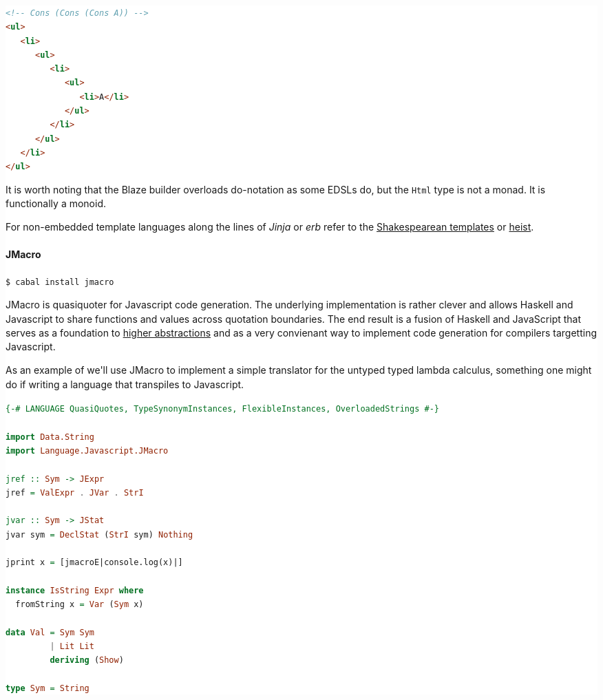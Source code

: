 ```html
<!-- Cons (Cons (Cons A)) -->
<ul>
   <li>
      <ul>
         <li>
            <ul>
               <li>A</li>
            </ul>
         </li>
      </ul>
   </li>
</ul>
```

It is worth noting that the Blaze builder overloads do-notation
as some EDSLs do, but the ``Html`` type is not a monad. It is
functionally a monoid.

For non-embedded template languages along the lines of *Jinja* or
*erb* refer to the [Shakespearean
templates](http://www.yesodweb.com/book/shakespearean-templates)
or [heist](http://hackage.haskell.org/package/happstack-heist).

#### JMacro

```bash
$ cabal install jmacro
```

JMacro is quasiquoter for Javascript code generation. The
underlying implementation is rather clever and allows Haskell and
Javascript to share functions and values across quotation
boundaries. The end result is a fusion of Haskell and JavaScript
that serves as a foundation to [higher
abstractions](http://hackage.haskell.org/packages/archive/jmacro-rpc/0.2/doc/html/Network-JMacroRPC-Base.html)
and as a very convienant way to implement code generation for
compilers targetting Javascript.

As an example of we'll use JMacro to implement a simple translator for
the untyped typed lambda calculus, something one might do if writing a
language that transpiles to Javascript.


```haskell
{-# LANGUAGE QuasiQuotes, TypeSynonymInstances, FlexibleInstances, OverloadedStrings #-}

import Data.String
import Language.Javascript.JMacro

jref :: Sym -> JExpr
jref = ValExpr . JVar . StrI

jvar :: Sym -> JStat
jvar sym = DeclStat (StrI sym) Nothing

jprint x = [jmacroE|console.log(x)|]

instance IsString Expr where
  fromString x = Var (Sym x)

data Val = Sym Sym
         | Lit Lit
         deriving (Show)

type Sym = String

```